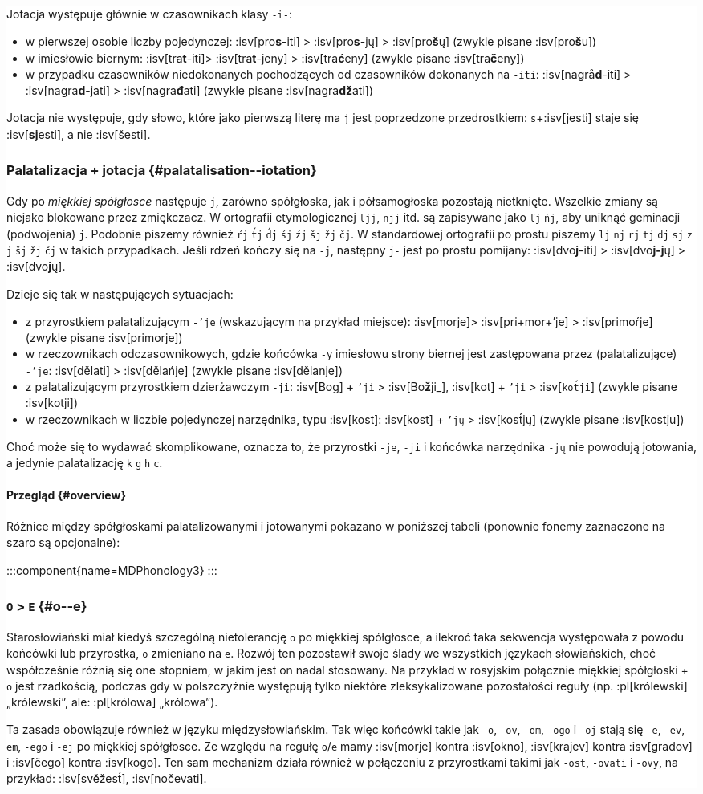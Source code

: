 Jotacja występuje głównie w czasownikach klasy `-i-`:

- w pierwszej osobie liczby pojedynczej: :isv[pro**s**-iti] > :isv[pro**s**-jų] > :isv[pro**š**ų] (zwykle pisane :isv[pro**š**u])
- w imiesłowie biernym: :isv[tra**t**-iti]> :isv[tra**t**-jeny] > :isv[tra**ć**eny] (zwykle pisane :isv[tra**č**eny])
- w przypadku czasowników niedokonanych pochodzących od czasowników dokonanych na `-iti`: :isv[nagrå**d**-iti] > :isv[nagra**d**-jati] > :isv[nagra**đ**ati] (zwykle pisane :isv[nagra**dž**ati])

Jotacja nie występuje, gdy słowo, które jako pierwszą literę ma `j` jest poprzedzone przedrostkiem: `s`+:isv[jesti] staje się :isv[**sj**esti], a nie :isv[šesti].

### Palatalizacja + jotacja \{#palatalisation--iotation}

Gdy po _miękkiej spółgłosce_ następuje `j`, zarówno spółgłoska, jak i półsamogłoska pozostają nietknięte. Wszelkie zmiany są niejako blokowane przez zmiękczacz. W ortografii etymologicznej `ljj`, `njj` itd. są zapisywane jako `ľj` `ńj`, aby uniknąć geminacji (podwojenia) `j`. Podobnie piszemy również `ŕj` `t́j` `d́j` `śj` `źj` `šj` `žj` `čj`. W standardowej ortografii po prostu piszemy `lj` `nj` `rj` `tj` `dj` `sj` `zj` `šj` `žj` `čj` w takich przypadkach. Jeśli rdzeń kończy się na `-j`, następny `j-` jest po prostu pomijany: :isv[dvo**j**-iti] > :isv[dvo**j-j**ų] > :isv[dvo**j**ų].

Dzieje się tak w następujących sytuacjach:

- z przyrostkiem palatalizującym `-’je` (wskazującym na przykład miejsce): :isv[morje]> :isv[pri+mor+’je] > :isv[primoŕje] (zwykle pisane :isv[primorje])
- w rzeczownikach odczasownikowych, gdzie końcówka `-y` imiesłowu strony biernej jest zastępowana przez (palatalizujące) `-’je`: :isv[dělati] > :isv[dělańje] (zwykle pisane :isv[dělanje])
- z palatalizującym przyrostkiem dzierżawczym `-ji`: :isv[Bog] + `’ji` > :isv[Bo**ž**ji_], :isv[kot] + `’ji` > :isv[`kot́ji`] (zwykle pisane :isv[kotji])
- w rzeczownikach w liczbie pojedynczej narzędnika, typu :isv[kost]: :isv[kost] + `’jų` > :isv[kost́jų] (zwykle pisane :isv[kostju])

Choć może się to wydawać skomplikowane, oznacza to, że przyrostki `-je`, `-ji` i końcówka narzędnika `-jų` nie powodują jotowania, a jedynie palatalizację `k` `g` `h` `c`.

#### Przegląd \{#overview}

Różnice między spółgłoskami palatalizowanymi i jotowanymi pokazano w poniższej tabeli (ponownie fonemy zaznaczone na szaro są opcjonalne):

:::component{name=MDPhonology3}
:::

### `O` > `E` \{#o--e}

Starosłowiański miał kiedyś szczególną nietolerancję `o` po miękkiej spółgłosce, a ilekroć taka sekwencja występowała z powodu końcówki lub przyrostka, `o` zmieniano na `e`. Rozwój ten pozostawił swoje ślady we wszystkich językach słowiańskich, choć współcześnie różnią się one stopniem, w jakim jest on nadal stosowany. Na przykład w rosyjskim połącznie miękkiej spółgłoski + `o` jest rzadkością, podczas gdy w polszczyźnie występują tylko niektóre zleksykalizowane pozostałości reguły (np. :pl[królewski] „królewski”, ale: :pl[królowa] „królowa”).

Ta zasada obowiązuje również w języku międzysłowiańskim. Tak więc końcówki takie jak `-o`, `-ov`, `-om`, `-ogo` i `-oj` stają się `-e`, `-ev`, `-em`, `-ego` i `-ej` po miękkiej spółgłosce. Ze względu na regułę `o`/`e` mamy :isv[morje] kontra :isv[okno], :isv[krajev] kontra :isv[gradov] i :isv[čego] kontra :isv[kogo]. Ten sam mechanizm działa również w połączeniu z przyrostkami takimi jak `-ost`, `-ovati` i `-ovy`, na przykład: :isv[svěžest́], :isv[nočevati].


[1]: orthography.md#etymological_alphabet